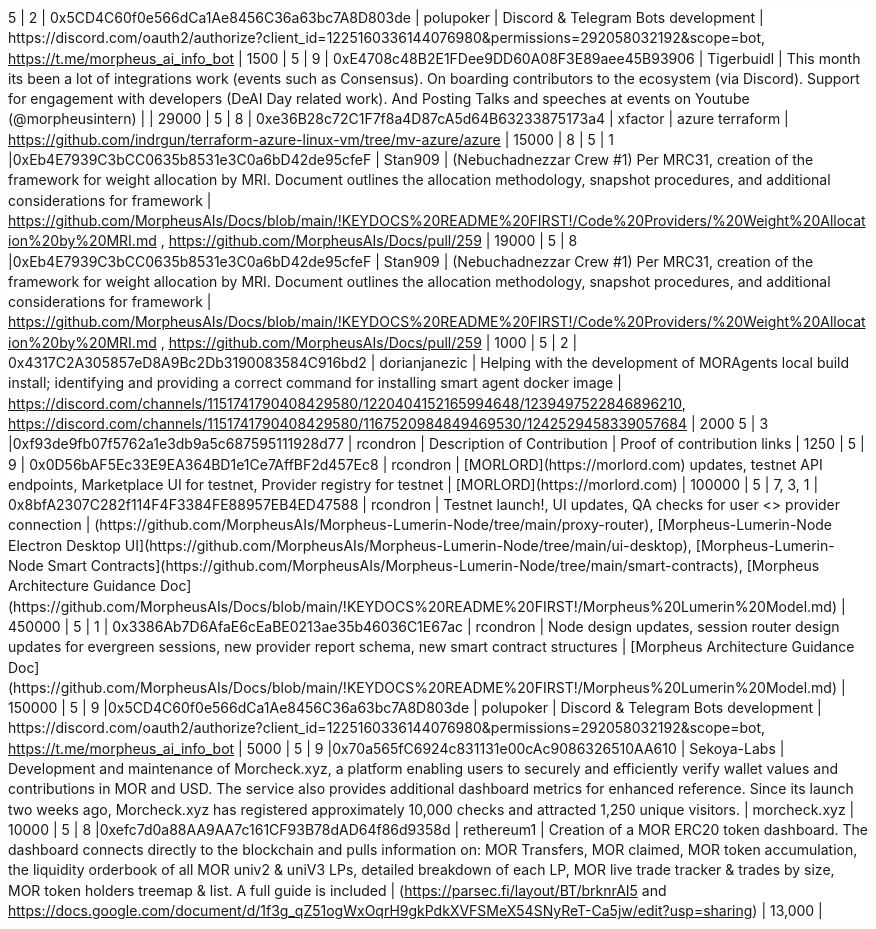  5 | 2 | 0x5CD4C60f0e566dCa1Ae8456C36a63bc7A8D803de | polupoker | Discord & Telegram Bots development | https://discord\.com/oauth2/authorize?client\_id=1225160336144076980&permissions=292058032192&scope=bot, https://t.me/morpheus_ai_info_bot | 1500 |
 5 | 9 | 0xE4708c48B2E1FDee9DD60A08F3E89aee45B93906 | Tigerbuidl | This month its been a lot of integrations work (events such as Consensus). On boarding contributors to the ecosystem (via Discord). Support for engagement with developers (DeAI Day related work). And Posting Talks and speeches at events on Youtube (@morpheusintern) |  | 29000 |
 5 | 8 | 0xe36B28c72C1F7f8a4D87cA5d64B63233875173a4 | xfactor | azure terraform | https://github.com/indrgun/terraform-azure-linux-vm/tree/mv-azure/azure | 15000 | 8 |
 5 | 1 |0xEb4E7939C3bCC0635b8531e3C0a6bD42de95cfeF | Stan909 | (Nebuchadnezzar Crew #1) Per MRC31, creation of the framework for weight allocation by MRI. Document outlines the allocation methodology, snapshot procedures, and additional considerations for framework | https://github.com/MorpheusAIs/Docs/blob/main/!KEYDOCS%20README%20FIRST!/Code%20Providers/%20Weight%20Allocation%20by%20MRI.md , https://github.com/MorpheusAIs/Docs/pull/259 | 19000 | 
 5 | 8 |0xEb4E7939C3bCC0635b8531e3C0a6bD42de95cfeF | Stan909 | (Nebuchadnezzar Crew #1) Per MRC31, creation of the framework for weight allocation by MRI. Document outlines the allocation methodology, snapshot procedures, and additional considerations for framework | https://github.com/MorpheusAIs/Docs/blob/main/!KEYDOCS%20README%20FIRST!/Code%20Providers/%20Weight%20Allocation%20by%20MRI.md , https://github.com/MorpheusAIs/Docs/pull/259 | 1000 | 
 5 | 2 | 0x4317C2A305857eD8A9Bc2Db3190083584C916bd2 | dorianjanezic | Helping with the development of MORAgents local build install; identifying and providing a correct command for installing smart agent docker image | https://discord.com/channels/1151741790408429580/1220404152165994648/1239497522846896210, https://discord.com/channels/1151741790408429580/1167520984849469530/1242529458339057684 | 2000
 5 | 3 |0xf93de9fb07f5762a1e3db9a5c687595111928d77 | rcondron | Description of Contribution | Proof of contribution links | 1250 | 
 5 | 9 | 0x0D56bAF5Ec33E9EA364BD1e1Ce7AffBF2d457Ec8 | rcondron | \[MORLORD\]\(https://morlord\.com\) updates, testnet API endpoints, Marketplace UI for testnet, Provider registry for testnet | \[MORLORD\]\(https://morlord\.com\) | 100000 | 
 5 | 7, 3, 1 | 0x8bfA2307C282f114F4F3384FE88957EB4ED47588 | rcondron | Testnet launch!, UI updates, QA checks for user <> provider connection | \(https://github\.com/MorpheusAIs/Morpheus\-Lumerin\-Node/tree/main/proxy\-router\), \[Morpheus\-Lumerin\-Node Electron Desktop UI\]\(https://github\.com/MorpheusAIs/Morpheus\-Lumerin\-Node/tree/main/ui\-desktop\), \[Morpheus\-Lumerin\-Node Smart Contracts\]\(https://github\.com/MorpheusAIs/Morpheus\-Lumerin\-Node/tree/main/smart\-contracts\), \[Morpheus Architecture Guidance Doc\]\(https://github\.com/MorpheusAIs/Docs/blob/main/\!KEYDOCS%20README%20FIRST\!/Morpheus%20Lumerin%20Model\.md\) | 450000 | 
 5 | 1 | 0x3386Ab7D6AfaE6cEaBE0213ae35b46036C1E67ac | rcondron | Node design updates, session router design updates for evergreen sessions, new provider report schema, new smart contract structures | \[Morpheus Architecture Guidance Doc\]\(https://github\.com/MorpheusAIs/Docs/blob/main/\!KEYDOCS%20README%20FIRST\!/Morpheus%20Lumerin%20Model\.md\) | 150000 |
 5 | 9 |0x5CD4C60f0e566dCa1Ae8456C36a63bc7A8D803de | polupoker | Discord & Telegram Bots development | https://discord\.com/oauth2/authorize?client\_id=1225160336144076980&permissions=292058032192&scope=bot, https://t.me/morpheus_ai_info_bot | 5000 | 
 5 | 9 |0x70a565fC6924c831131e00cAc9086326510AA610 | Sekoya-Labs | Development and maintenance of Morcheck.xyz, a platform enabling users to securely and efficiently verify wallet values and contributions in MOR and USD. The service also provides additional dashboard metrics for enhanced reference. Since its launch two weeks ago, Morcheck.xyz has registered approximately 10,000 checks and attracted 1,250 unique visitors. | morcheck.xyz | 10000 |
 5 | 8 |0xefc7d0a88AA9AA7c161CF93B78dAD64f86d9358d | rethereum1 | Creation of a MOR ERC20 token dashboard. The dashboard connects directly to the blockchain and pulls information on: MOR Transfers, MOR claimed, MOR token accumulation, the liquidity orderbook of all MOR univ2 & uniV3 LPs, detailed breakdown of each LP, MOR live trade tracker & trades by size, MOR token holders treemap & list. A full guide is included | (https://parsec.fi/layout/BT/brknrAI5 and https://docs.google.com/document/d/1f3g_qZ51ogWxOqrH9gkPdkXVFSMeX54SNyReT-Ca5jw/edit?usp=sharing) | 13,000 |